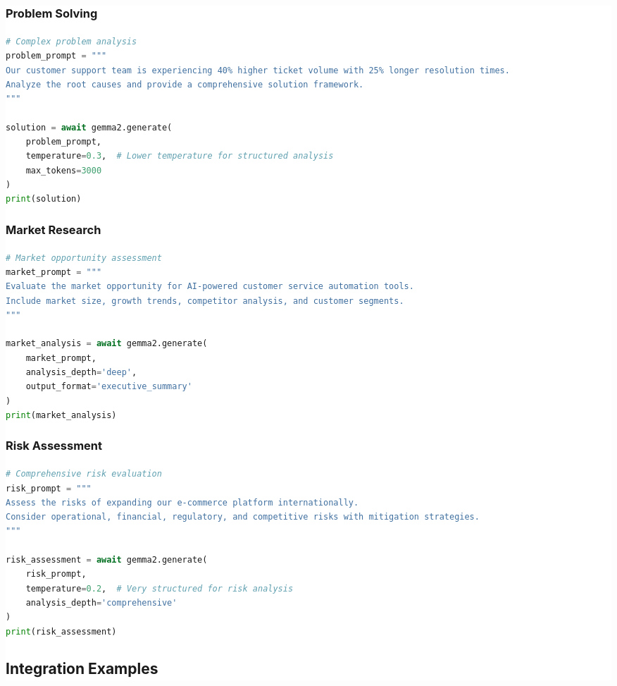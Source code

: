 ### Problem Solving

```python
# Complex problem analysis
problem_prompt = """
Our customer support team is experiencing 40% higher ticket volume with 25% longer resolution times. 
Analyze the root causes and provide a comprehensive solution framework.
"""

solution = await gemma2.generate(
    problem_prompt,
    temperature=0.3,  # Lower temperature for structured analysis
    max_tokens=3000
)
print(solution)
```

### Market Research

```python
# Market opportunity assessment
market_prompt = """
Evaluate the market opportunity for AI-powered customer service automation tools. 
Include market size, growth trends, competitor analysis, and customer segments.
"""

market_analysis = await gemma2.generate(
    market_prompt,
    analysis_depth='deep',
    output_format='executive_summary'
)
print(market_analysis)
```

### Risk Assessment

```python
# Comprehensive risk evaluation
risk_prompt = """
Assess the risks of expanding our e-commerce platform internationally. 
Consider operational, financial, regulatory, and competitive risks with mitigation strategies.
"""

risk_assessment = await gemma2.generate(
    risk_prompt,
    temperature=0.2,  # Very structured for risk analysis
    analysis_depth='comprehensive'
)
print(risk_assessment)
```

## Integration Examples
